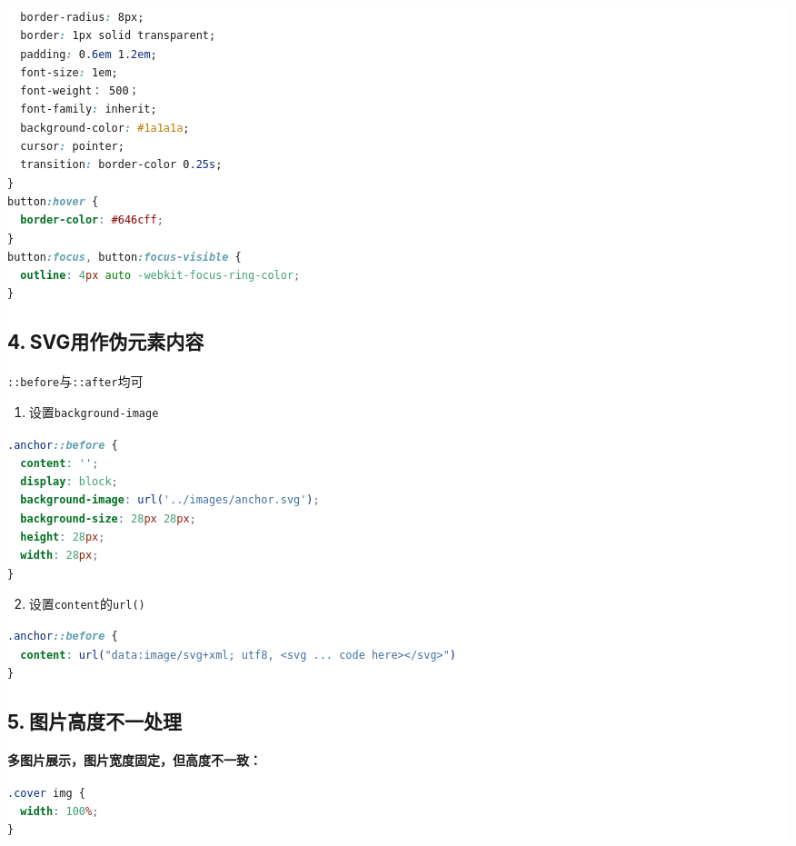 ```css
  border-radius: 8px;
  border: 1px solid transparent;
  padding: 0.6em 1.2em;
  font-size: 1em;
  font-weight： 500；
  font-family: inherit;
  background-color: #1a1a1a;
  cursor: pointer;
  transition: border-color 0.25s;
}
button:hover {
  border-color: #646cff;
}
button:focus, button:focus-visible {
  outline: 4px auto -webkit-focus-ring-color;
}
```



## 4. SVG用作伪元素内容

`::before`与`::after`均可

1. 设置`background-image`

```css
.anchor::before {
  content: '';
  display: block;
  background-image: url('../images/anchor.svg');
  background-size: 28px 28px;
  height: 28px;
  width: 28px;
}
```

2. 设置`content`的`url()`

```css
.anchor::before {
  content: url("data:image/svg+xml; utf8, <svg ... code here></svg>")
}
```





## 5. 图片高度不一处理

**多图片展示，图片宽度固定，但高度不一致：**

```css
.cover img {
  width: 100%;
}
```
